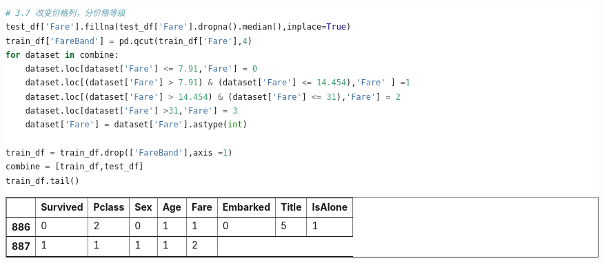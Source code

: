 

```python
# 3.7 改变价格列，分价格等级
test_df['Fare'].fillna(test_df['Fare'].dropna().median(),inplace=True)
train_df['FareBand'] = pd.qcut(train_df['Fare'],4)
for dataset in combine:
    dataset.loc[dataset['Fare'] <= 7.91,'Fare'] = 0
    dataset.loc[(dataset['Fare'] > 7.91) & (dataset['Fare'] <= 14.454),'Fare' ] =1
    dataset.loc[(dataset['Fare'] > 14.454) & (dataset['Fare'] <= 31),'Fare'] = 2
    dataset.loc[dataset['Fare'] >31,'Fare'] = 3
    dataset['Fare'] = dataset['Fare'].astype(int)

train_df = train_df.drop(['FareBand'],axis =1)
combine = [train_df,test_df]
train_df.tail()
```




<div>
<style scoped>
    .dataframe tbody tr th:only-of-type {
        vertical-align: middle;
    }

    .dataframe tbody tr th {
        vertical-align: top;
    }

    .dataframe thead th {
        text-align: right;
    }
</style>
<table border="1" class="dataframe">
  <thead>
    <tr style="text-align: right;">
      <th></th>
      <th>Survived</th>
      <th>Pclass</th>
      <th>Sex</th>
      <th>Age</th>
      <th>Fare</th>
      <th>Embarked</th>
      <th>Title</th>
      <th>IsAlone</th>
    </tr>
  </thead>
  <tbody>
    <tr>
      <th>886</th>
      <td>0</td>
      <td>2</td>
      <td>0</td>
      <td>1</td>
      <td>1</td>
      <td>0</td>
      <td>5</td>
      <td>1</td>
    </tr>
    <tr>
      <th>887</th>
      <td>1</td>
      <td>1</td>
      <td>1</td>
      <td>1</td>
      <td>2</td>
